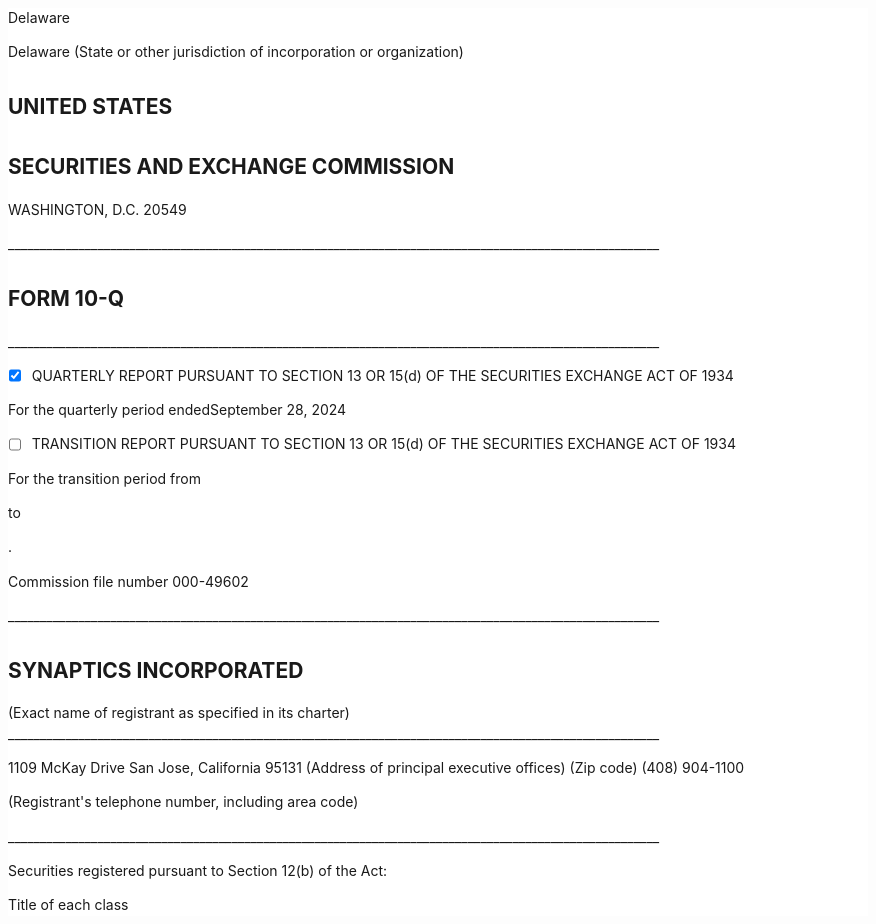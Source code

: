 Delaware

Delaware (State or other jurisdiction of incorporation or organization)

UNITED STATES
-------------

SECURITIES AND EXCHANGE COMMISSION
----------------------------------

WASHINGTON, D.C. 20549

\_\_\_\_\_\_\_\_\_\_\_\_\_\_\_\_\_\_\_\_\_\_\_\_\_\_\_\_\_\_\_\_\_\_\_\_\_\_\_\_\_\_\_\_\_\_\_\_\_\_\_\_\_\_\_\_\_\_\_\_\_\_\_\_\_\_\_\_\_\_\_\_\_\_\_\_\_\_\_\_\_\_\_\_\_\_\_\_\_\_\_\_\_\_\_\_\_\_\_\_\_\_

FORM 10-Q
---------

\_\_\_\_\_\_\_\_\_\_\_\_\_\_\_\_\_\_\_\_\_\_\_\_\_\_\_\_\_\_\_\_\_\_\_\_\_\_\_\_\_\_\_\_\_\_\_\_\_\_\_\_\_\_\_\_\_\_\_\_\_\_\_\_\_\_\_\_\_\_\_\_\_\_\_\_\_\_\_\_\_\_\_\_\_\_\_\_\_\_\_\_\_\_\_\_\_\_\_\_\_\_

* ☒ QUARTERLY REPORT PURSUANT TO SECTION 13 OR 15(d) OF THE SECURITIES EXCHANGE ACT OF 1934

For the quarterly period endedSeptember 28, 2024

* ☐ TRANSITION REPORT PURSUANT TO SECTION 13 OR 15(d) OF THE SECURITIES EXCHANGE ACT OF 1934

For the transition period from

to

.

Commission file number 000-49602

\_\_\_\_\_\_\_\_\_\_\_\_\_\_\_\_\_\_\_\_\_\_\_\_\_\_\_\_\_\_\_\_\_\_\_\_\_\_\_\_\_\_\_\_\_\_\_\_\_\_\_\_\_\_\_\_\_\_\_\_\_\_\_\_\_\_\_\_\_\_\_\_\_\_\_\_\_\_\_\_\_\_\_\_\_\_\_\_\_\_\_\_\_\_\_\_\_\_\_\_\_\_

SYNAPTICS INCORPORATED
----------------------

(Exact name of registrant as specified in its charter) \_\_\_\_\_\_\_\_\_\_\_\_\_\_\_\_\_\_\_\_\_\_\_\_\_\_\_\_\_\_\_\_\_\_\_\_\_\_\_\_\_\_\_\_\_\_\_\_\_\_\_\_\_\_\_\_\_\_\_\_\_\_\_\_\_\_\_\_\_\_\_\_\_\_\_\_\_\_\_\_\_\_\_\_\_\_\_\_\_\_\_\_\_\_\_\_\_\_\_\_\_\_

1109 McKay Drive San Jose, California 95131 (Address of principal executive offices) (Zip code) (408) 904-1100

(Registrant's telephone number, including area code)

\_\_\_\_\_\_\_\_\_\_\_\_\_\_\_\_\_\_\_\_\_\_\_\_\_\_\_\_\_\_\_\_\_\_\_\_\_\_\_\_\_\_\_\_\_\_\_\_\_\_\_\_\_\_\_\_\_\_\_\_\_\_\_\_\_\_\_\_\_\_\_\_\_\_\_\_\_\_\_\_\_\_\_\_\_\_\_\_\_\_\_\_\_\_\_\_\_\_\_\_\_\_

Securities registered pursuant to Section 12(b) of the Act:

Title of each class
